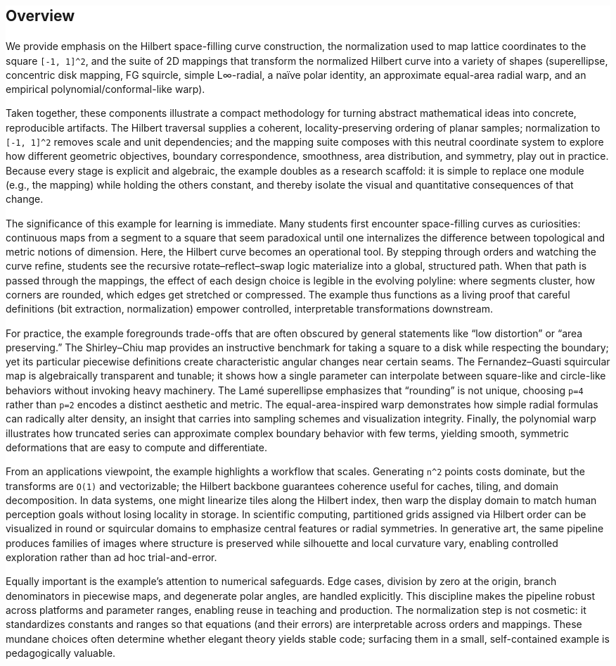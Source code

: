 
## Overview

We provide emphasis  on the Hilbert space-filling curve construction, the normalization used to map lattice coordinates to the square `[-1, 1]^2`, and the suite of 2D mappings that transform the normalized Hilbert curve into a variety of shapes (superellipse, concentric disk mapping, FG squircle, simple L∞-radial, a naïve polar identity, an approximate equal-area radial warp, and an empirical polynomial/conformal-like warp).


Taken together, these components illustrate a compact methodology for turning abstract mathematical ideas into concrete, reproducible artifacts. The Hilbert traversal supplies a coherent, locality-preserving ordering of planar samples; normalization to `[-1, 1]^2` removes scale and unit dependencies; and the mapping suite composes with this neutral coordinate system to explore how different geometric objectives, boundary correspondence, smoothness, area distribution, and symmetry, play out in practice. Because every stage is explicit and algebraic, the example doubles as a research scaffold: it is simple to replace one module (e.g., the mapping) while holding the others constant, and thereby isolate the visual and quantitative consequences of that change.

The significance of this example for learning is immediate. Many students first encounter space-filling curves as curiosities: continuous maps from a segment to a square that seem paradoxical until one internalizes the difference between topological and metric notions of dimension. Here, the Hilbert curve becomes an operational tool. By stepping through orders and watching the curve refine, students see the recursive rotate–reflect–swap logic materialize into a global, structured path. When that path is passed through the mappings, the effect of each design choice is legible in the evolving polyline: where segments cluster, how corners are rounded, which edges get stretched or compressed. The example thus functions as a living proof that careful definitions (bit extraction, normalization) empower controlled, interpretable transformations downstream.

For practice, the example foregrounds trade-offs that are often obscured by general statements like “low distortion” or “area preserving.” The Shirley–Chiu map provides an instructive benchmark for taking a square to a disk while respecting the boundary; yet its particular piecewise definitions create characteristic angular changes near certain seams. The Fernandez–Guasti squircular map is algebraically transparent and tunable; it shows how a single parameter can interpolate between square-like and circle-like behaviors without invoking heavy machinery. The Lamé superellipse emphasizes that “rounding” is not unique, choosing `p=4` rather than `p=2` encodes a distinct aesthetic and metric. The equal-area-inspired warp demonstrates how simple radial formulas can radically alter density, an insight that carries into sampling schemes and visualization integrity. Finally, the polynomial warp illustrates how truncated series can approximate complex boundary behavior with few terms, yielding smooth, symmetric deformations that are easy to compute and differentiate.

From an applications viewpoint, the example highlights a workflow that scales. Generating `n^2` points costs dominate, but the transforms are `O(1)` and vectorizable; the Hilbert backbone guarantees coherence useful for caches, tiling, and domain decomposition. In data systems, one might linearize tiles along the Hilbert index, then warp the display domain to match human perception goals without losing locality in storage. In scientific computing, partitioned grids assigned via Hilbert order can be visualized in round or squircular domains to emphasize central features or radial symmetries. In generative art, the same pipeline produces families of images where structure is preserved while silhouette and local curvature vary, enabling controlled exploration rather than ad hoc trial-and-error.

Equally important is the example’s attention to numerical safeguards. Edge cases, division by zero at the origin, branch denominators in piecewise maps, and degenerate polar angles, are handled explicitly. This discipline makes the pipeline robust across platforms and parameter ranges, enabling reuse in teaching and production. The normalization step is not cosmetic: it standardizes constants and ranges so that equations (and their errors) are interpretable across orders and mappings. These mundane choices often determine whether elegant theory yields stable code; surfacing them in a small, self-contained example is pedagogically valuable.
